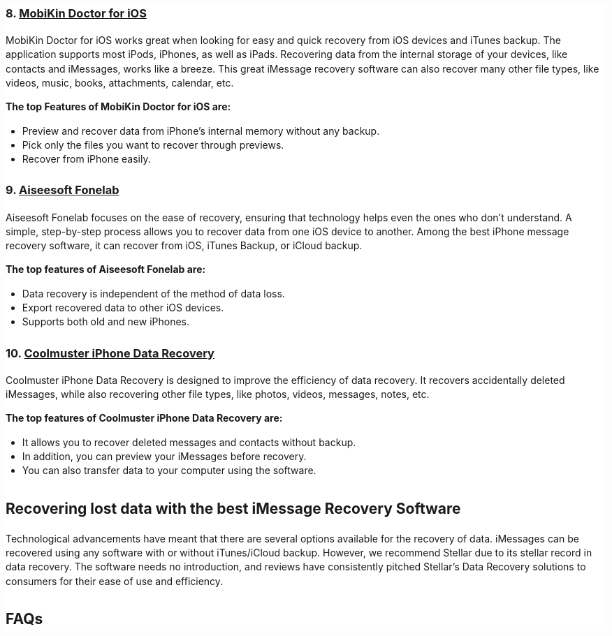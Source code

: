 ### 8\. [MobiKin Doctor for iOS](https://download.cnet.com/MobiKin-Doctor-for-iOS/3000-2094_4-76221139.html)

MobiKin Doctor for iOS works great when looking for easy and quick recovery from iOS devices and iTunes backup. The application supports most iPods, iPhones, as well as iPads. Recovering data from the internal storage of your devices, like contacts and iMessages, works like a breeze. This great iMessage recovery software can also recover many other file types, like videos, music, books, attachments, calendar, etc.

**The top Features of MobiKin Doctor for iOS are:**

- Preview and recover data from iPhone’s internal memory without any backup.
- Pick only the files you want to recover through previews.
- Recover from iPhone easily.

### 9\. [Aiseesoft Fonelab](https://download.cnet.com/FoneLab-iPhone-Data-Recovery/3000-18500_4-78703958.html)

Aiseesoft Fonelab focuses on the ease of recovery, ensuring that technology helps even the ones who don’t understand. A simple, step-by-step process allows you to recover data from one iOS device to another. Among the best iPhone message recovery software, it can recover from iOS, iTunes Backup, or iCloud backup.

**The top features of Aiseesoft Fonelab are:**

- Data recovery is independent of the method of data loss.
- Export recovered data to other iOS devices.
- Supports both old and new iPhones.

### 10\. [Coolmuster iPhone Data Recovery](https://download.cnet.com/Coolmuster-Data-Recovery-For-iPhone-iPad-iPod/3000-2242_4-76018529.html)

Coolmuster iPhone Data Recovery is designed to improve the efficiency of data recovery. It recovers accidentally deleted iMessages, while also recovering other file types, like photos, videos, messages, notes, etc.

**The top features of Coolmuster iPhone Data Recovery are:**

- It allows you to recover deleted messages and contacts without backup.
- In addition, you can preview your iMessages before recovery.
- You can also transfer data to your computer using the software.

## Recovering lost data with the best iMessage Recovery Software

Technological advancements have meant that there are several options available for the recovery of data. iMessages can be recovered using any software with or without iTunes/iCloud backup. However, we recommend Stellar due to its stellar record in data recovery. The software needs no introduction, and reviews have consistently pitched Stellar’s Data Recovery solutions to consumers for their ease of use and efficiency.

## FAQs
